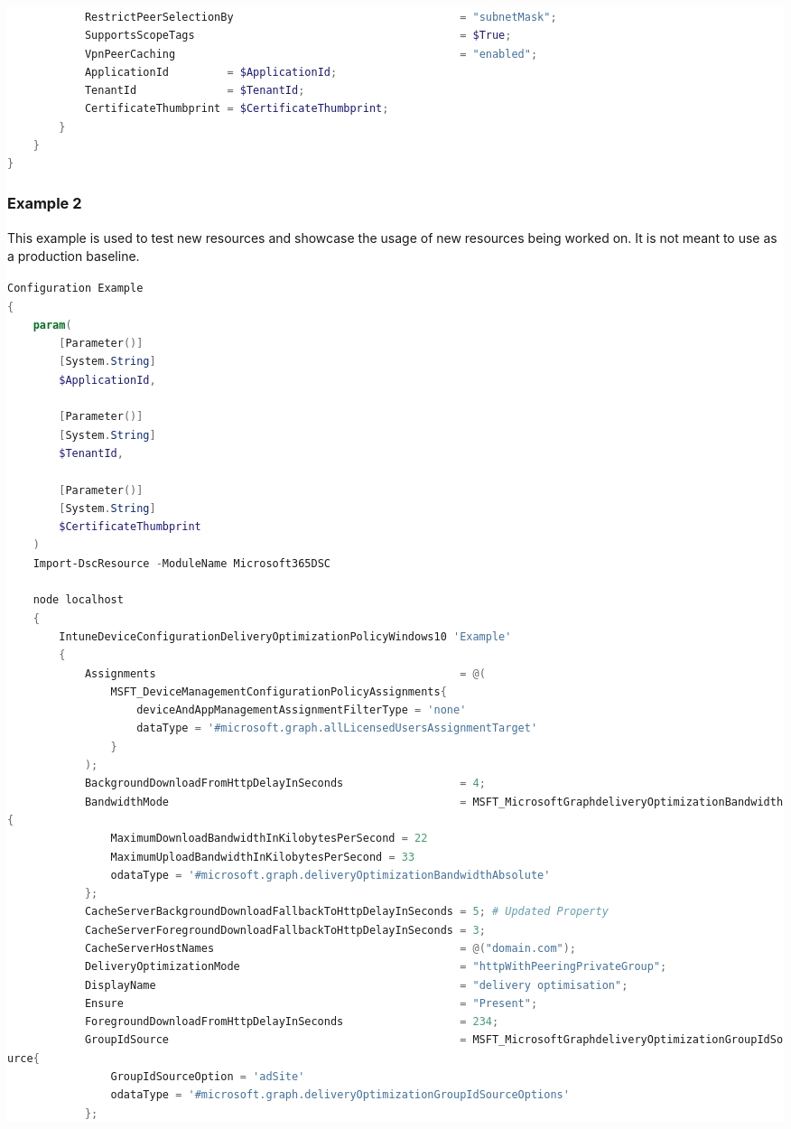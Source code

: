 ```powershell
            RestrictPeerSelectionBy                                   = "subnetMask";
            SupportsScopeTags                                         = $True;
            VpnPeerCaching                                            = "enabled";
            ApplicationId         = $ApplicationId;
            TenantId              = $TenantId;
            CertificateThumbprint = $CertificateThumbprint;
        }
    }
}
```

### Example 2

This example is used to test new resources and showcase the usage of new resources being worked on.
It is not meant to use as a production baseline.

```powershell
Configuration Example
{
    param(
        [Parameter()]
        [System.String]
        $ApplicationId,

        [Parameter()]
        [System.String]
        $TenantId,

        [Parameter()]
        [System.String]
        $CertificateThumbprint
    )
    Import-DscResource -ModuleName Microsoft365DSC

    node localhost
    {
        IntuneDeviceConfigurationDeliveryOptimizationPolicyWindows10 'Example'
        {
            Assignments                                               = @(
                MSFT_DeviceManagementConfigurationPolicyAssignments{
                    deviceAndAppManagementAssignmentFilterType = 'none'
                    dataType = '#microsoft.graph.allLicensedUsersAssignmentTarget'
                }
            );
            BackgroundDownloadFromHttpDelayInSeconds                  = 4;
            BandwidthMode                                             = MSFT_MicrosoftGraphdeliveryOptimizationBandwidth{
                MaximumDownloadBandwidthInKilobytesPerSecond = 22
                MaximumUploadBandwidthInKilobytesPerSecond = 33
                odataType = '#microsoft.graph.deliveryOptimizationBandwidthAbsolute'
            };
            CacheServerBackgroundDownloadFallbackToHttpDelayInSeconds = 5; # Updated Property
            CacheServerForegroundDownloadFallbackToHttpDelayInSeconds = 3;
            CacheServerHostNames                                      = @("domain.com");
            DeliveryOptimizationMode                                  = "httpWithPeeringPrivateGroup";
            DisplayName                                               = "delivery optimisation";
            Ensure                                                    = "Present";
            ForegroundDownloadFromHttpDelayInSeconds                  = 234;
            GroupIdSource                                             = MSFT_MicrosoftGraphdeliveryOptimizationGroupIdSource{
                GroupIdSourceOption = 'adSite'
                odataType = '#microsoft.graph.deliveryOptimizationGroupIdSourceOptions'
            };
```